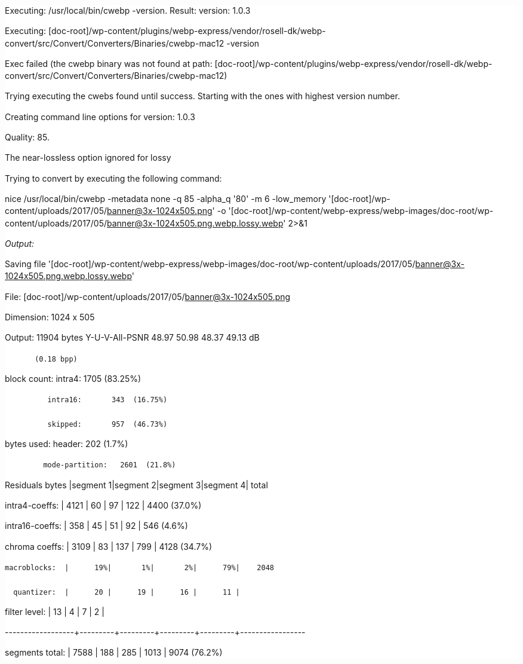 Executing: /usr/local/bin/cwebp -version. Result: version: 1.0.3

Executing: [doc-root]/wp-content/plugins/webp-express/vendor/rosell-dk/webp-convert/src/Convert/Converters/Binaries/cwebp-mac12 -version

Exec failed (the cwebp binary was not found at path: [doc-root]/wp-content/plugins/webp-express/vendor/rosell-dk/webp-convert/src/Convert/Converters/Binaries/cwebp-mac12)

Trying executing the cwebs found until success. Starting with the ones with highest version number.

Creating command line options for version: 1.0.3

Quality: 85. 

The near-lossless option ignored for lossy

Trying to convert by executing the following command:

nice /usr/local/bin/cwebp -metadata none -q 85 -alpha_q '80' -m 6 -low_memory '[doc-root]/wp-content/uploads/2017/05/banner@3x-1024x505.png' -o '[doc-root]/wp-content/webp-express/webp-images/doc-root/wp-content/uploads/2017/05/banner@3x-1024x505.png.webp.lossy.webp' 2>&1


*Output:* 

Saving file '[doc-root]/wp-content/webp-express/webp-images/doc-root/wp-content/uploads/2017/05/banner@3x-1024x505.png.webp.lossy.webp'

File:      [doc-root]/wp-content/uploads/2017/05/banner@3x-1024x505.png

Dimension: 1024 x 505

Output:    11904 bytes Y-U-V-All-PSNR 48.97 50.98 48.37   49.13 dB

           (0.18 bpp)

block count:  intra4:       1705  (83.25%)

              intra16:       343  (16.75%)

              skipped:       957  (46.73%)

bytes used:  header:            202  (1.7%)

             mode-partition:   2601  (21.8%)

 Residuals bytes  |segment 1|segment 2|segment 3|segment 4|  total

  intra4-coeffs:  |    4121 |      60 |      97 |     122 |    4400  (37.0%)

 intra16-coeffs:  |     358 |      45 |      51 |      92 |     546  (4.6%)

  chroma coeffs:  |    3109 |      83 |     137 |     799 |    4128  (34.7%)

    macroblocks:  |      19%|       1%|       2%|      79%|    2048

      quantizer:  |      20 |      19 |      16 |      11 |

   filter level:  |      13 |       4 |       7 |       2 |

------------------+---------+---------+---------+---------+-----------------

 segments total:  |    7588 |     188 |     285 |    1013 |    9074  (76.2%)

